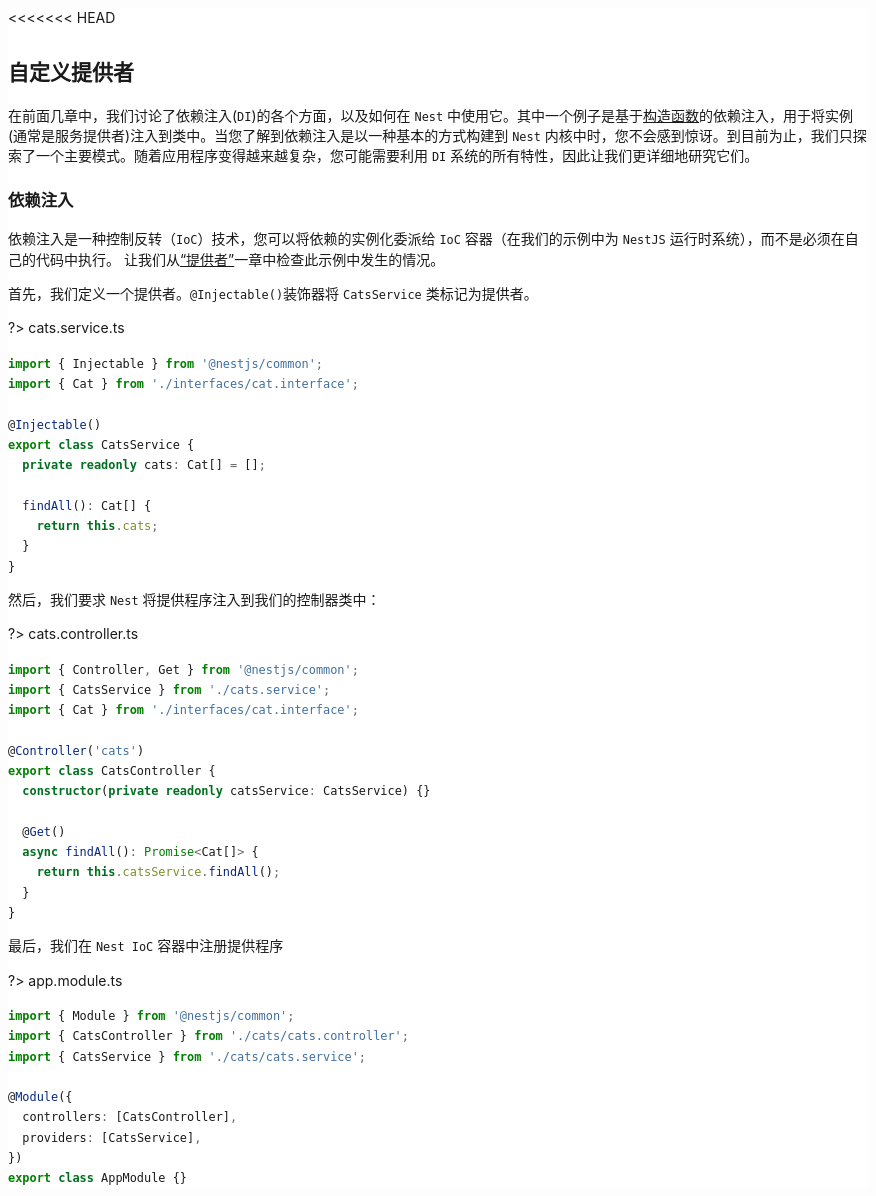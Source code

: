 <<<<<<< HEAD
## 自定义提供者 

在前面几章中，我们讨论了依赖注入(`DI`)的各个方面，以及如何在 `Nest` 中使用它。其中一个例子是基于[构造函数](https://docs.nestjs.com/providers#dependency-injection)的依赖注入，用于将实例(通常是服务提供者)注入到类中。当您了解到依赖注入是以一种基本的方式构建到 `Nest` 内核中时，您不会感到惊讶。到目前为止，我们只探索了一个主要模式。随着应用程序变得越来越复杂，您可能需要利用 `DI` 系统的所有特性，因此让我们更详细地研究它们。

### 依赖注入

依赖注入是一种控制反转（`IoC`）技术，您可以将依赖的实例化委派给 `IoC` 容器（在我们的示例中为 `NestJS` 运行时系统），而不是必须在自己的代码中执行。 让我们从[“提供者”](providers.md)一章中检查此示例中发生的情况。

首先，我们定义一个提供者。`@Injectable()`装饰器将 `CatsService` 类标记为提供者。

?> cats.service.ts

```typescript
import { Injectable } from '@nestjs/common';
import { Cat } from './interfaces/cat.interface';

@Injectable()
export class CatsService {
  private readonly cats: Cat[] = [];

  findAll(): Cat[] {
    return this.cats;
  }
}
```

然后，我们要求 `Nest` 将提供程序注入到我们的控制器类中：

?> cats.controller.ts

```typescript
import { Controller, Get } from '@nestjs/common';
import { CatsService } from './cats.service';
import { Cat } from './interfaces/cat.interface';

@Controller('cats')
export class CatsController {
  constructor(private readonly catsService: CatsService) {}

  @Get()
  async findAll(): Promise<Cat[]> {
    return this.catsService.findAll();
  }
}
```
最后，我们在 `Nest IoC` 容器中注册提供程序

?> app.module.ts

```typescript
import { Module } from '@nestjs/common';
import { CatsController } from './cats/cats.controller';
import { CatsService } from './cats/cats.service';

@Module({
  controllers: [CatsController],
  providers: [CatsService],
})
export class AppModule {}
```
